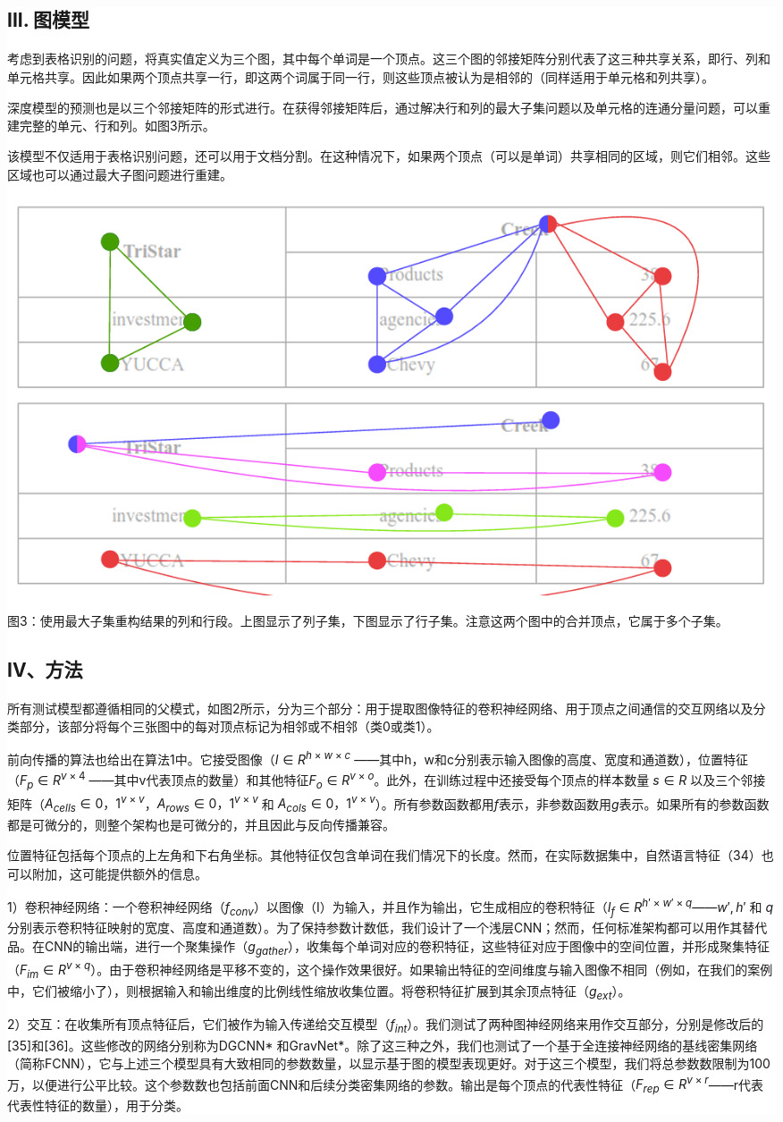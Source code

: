 ## III. 图模型

考虑到表格识别的问题，将真实值定义为三个图，其中每个单词是一个顶点。这三个图的邻接矩阵分别代表了这三种共享关系，即行、列和单元格共享。因此如果两个顶点共享一行，即这两个词属于同一行，则这些顶点被认为是相邻的（同样适用于单元格和列共享）。  

深度模型的预测也是以三个邻接矩阵的形式进行。在获得邻接矩阵后，通过解决行和列的最大子集问题以及单元格的连通分量问题，可以重建完整的单元、行和列。如图3所示。  

该模型不仅适用于表格识别问题，还可以用于文档分割。在这种情况下，如果两个顶点（可以是单词）共享相同的区域，则它们相邻。这些区域也可以通过最大子图问题进行重建。  

![image-20240827192521319](/img/gnn/image-20240827192521319.png)

图3：使用最大子集重构结果的列和行段。上图显示了列子集，下图显示了行子集。注意这两个图中的合并顶点，它属于多个子集。  

## IV、方法

所有测试模型都遵循相同的父模式，如图2所示，分为三个部分：用于提取图像特征的卷积神经网络、用于顶点之间通信的交互网络以及分类部分，该部分将每个三张图中的每对顶点标记为相邻或不相邻（类0或类1）。  

前向传播的算法也给出在算法1中。它接受图像（$I∈R^{h×w×c}$ ——其中h，w和c分别表示输入图像的高度、宽度和通道数），位置特征（$F_p∈R^{v×4}$ ——其中v代表顶点的数量）和其他特征$F_o∈R^{v×o}$。此外，在训练过程中还接受每个顶点的样本数量 $s∈R$ 以及三个邻接矩阵（$A_{cells}∈{0，1}^{v×v}$，$A_{rows}∈{0，1}^{v×v}$ 和 $A_{cols}∈{0，1}^{v×v}$）。所有参数函数都用$f$表示，非参数函数用$g$表示。如果所有的参数函数都是可微分的，则整个架构也是可微分的，并且因此与反向传播兼容。  

位置特征包括每个顶点的上左角和下右角坐标。其他特征仅包含单词在我们情况下的长度。然而，在实际数据集中，自然语言特征（34）也可以附加，这可能提供额外的信息。  

1）卷积神经网络：一个卷积神经网络（$f_{conv}$）以图像（I）为输入，并且作为输出，它生成相应的卷积特征（$I_f∈R^{h'×w'×q}$——$w',h'$ 和 $q$ 分别表示卷积特征映射的宽度、高度和通道数）。为了保持参数计数低，我们设计了一个浅层CNN；然而，任何标准架构都可以用作其替代品。在CNN的输出端，进行一个聚集操作（$g_{gather}$），收集每个单词对应的卷积特征，这些特征对应于图像中的空间位置，并形成聚集特征（$F_{im}∈R^{v×q}$）。由于卷积神经网络是平移不变的，这个操作效果很好。如果输出特征的空间维度与输入图像不相同（例如，在我们的案例中，它们被缩小了），则根据输入和输出维度的比例线性缩放收集位置。将卷积特征扩展到其余顶点特征（$g_{ext}$）。  

 2）交互：在收集所有顶点特征后，它们被作为输入传递给交互模型（$f_{int}$）。我们测试了两种图神经网络来用作交互部分，分别是修改后的[35]和[36]。这些修改的网络分别称为DGCNN* 和GravNet*。除了这三种之外，我们也测试了一个基于全连接神经网络的基线密集网络（简称FCNN），它与上述三个模型具有大致相同的参数数量，以显示基于图的模型表现更好。对于这三个模型，我们将总参数数限制为100万，以便进行公平比较。这个参数数也包括前面CNN和后续分类密集网络的参数。输出是每个顶点的代表性特征（$F_{rep}∈R^{v×r}$——r代表代表性特征的数量），用于分类。  
